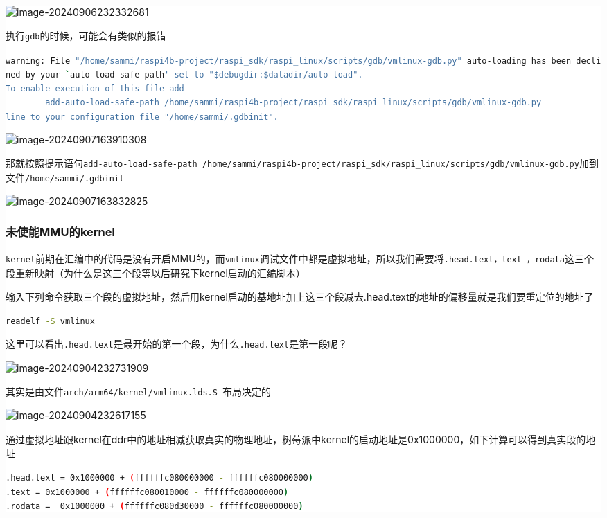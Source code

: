 ![image-20240906232332681](https://raw.githubusercontent.com/copyright1999/image-typora-markdown/main/gdb_uboot_kernel/image-20240906232332681.png)



执行`gdb`的时候，可能会有类似的报错

```bash
warning: File "/home/sammi/raspi4b-project/raspi_sdk/raspi_linux/scripts/gdb/vmlinux-gdb.py" auto-loading has been declined by your `auto-load safe-path' set to "$debugdir:$datadir/auto-load".
To enable execution of this file add
        add-auto-load-safe-path /home/sammi/raspi4b-project/raspi_sdk/raspi_linux/scripts/gdb/vmlinux-gdb.py
line to your configuration file "/home/sammi/.gdbinit".
```



![image-20240907163910308](https://raw.githubusercontent.com/copyright1999/image-typora-markdown/main/gdb_uboot_kernel/image-20240907163910308.png)



那就按照提示语句`add-auto-load-safe-path /home/sammi/raspi4b-project/raspi_sdk/raspi_linux/scripts/gdb/vmlinux-gdb.py`加到文件`/home/sammi/.gdbinit`

![image-20240907163832825](https://raw.githubusercontent.com/copyright1999/image-typora-markdown/main/gdb_uboot_kernel/image-20240907163832825.png)





### 未使能MMU的kernel

`kernel`前期在汇编中的代码是没有开启MMU的，而`vmlinux`调试文件中都是虚拟地址，所以我们需要将`.head.text，text ，rodata`这三个段重新映射（为什么是这三个段等以后研究下kernel启动的汇编脚本）



输入下列命令获取三个段的虚拟地址，然后用kernel启动的基地址加上这三个段减去.head.text的地址的偏移量就是我们要重定位的地址了

```bash
readelf -S vmlinux
```



这里可以看出`.head.text`是最开始的第一个段，为什么`.head.text`是第一段呢？

![image-20240904232731909](https://raw.githubusercontent.com/copyright1999/image-typora-markdown/main/gdb_uboot_kernel/image-20240904232731909.png)

其实是由文件`arch/arm64/kernel/vmlinux.lds.S `布局决定的

![image-20240904232617155](https://raw.githubusercontent.com/copyright1999/image-typora-markdown/main/gdb_uboot_kernel/image-20240904232617155.png)



通过虚拟地址跟kernel在ddr中的地址相减获取真实的物理地址，树莓派中kernel的启动地址是0x1000000，如下计算可以得到真实段的地址

```bash
.head.text = 0x1000000 + (ffffffc080000000 - ffffffc080000000) 
.text = 0x1000000 + (ffffffc080010000 - ffffffc080000000)
.rodata =  0x1000000 + (ffffffc080d30000 - ffffffc080000000) 
```
